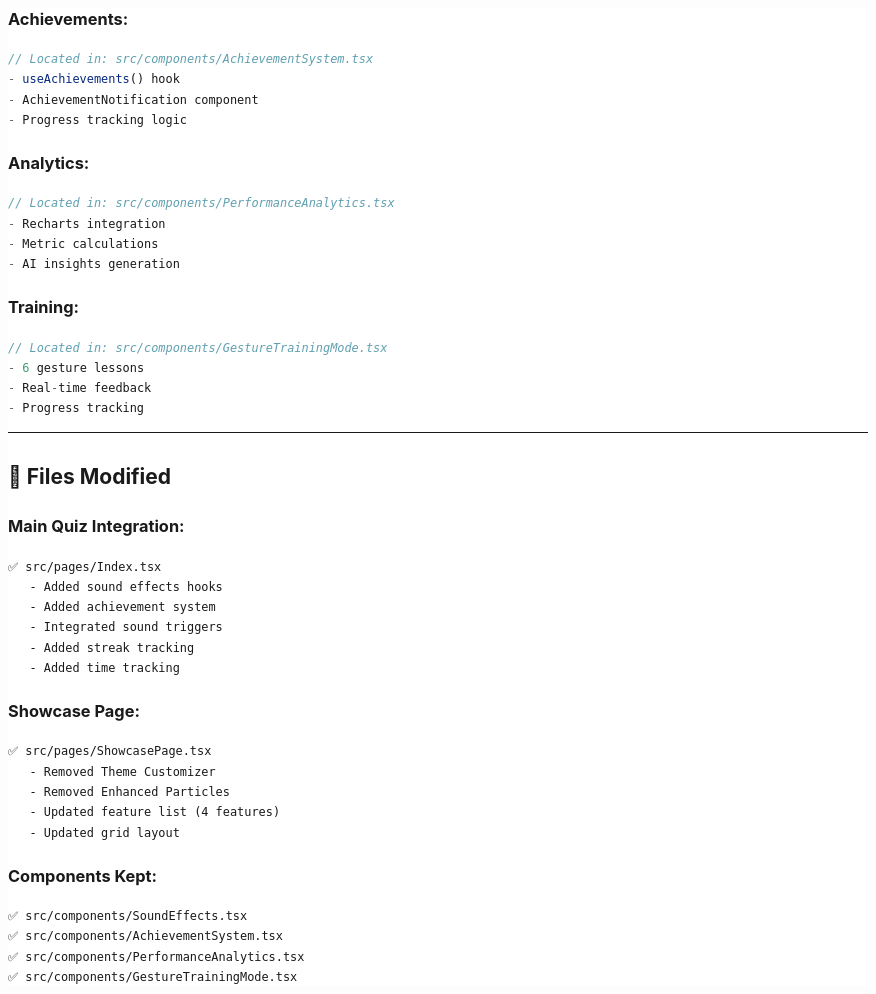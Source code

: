 ### **Achievements:**
```typescript
// Located in: src/components/AchievementSystem.tsx
- useAchievements() hook
- AchievementNotification component
- Progress tracking logic
```

### **Analytics:**
```typescript
// Located in: src/components/PerformanceAnalytics.tsx
- Recharts integration
- Metric calculations
- AI insights generation
```

### **Training:**
```typescript
// Located in: src/components/GestureTrainingMode.tsx
- 6 gesture lessons
- Real-time feedback
- Progress tracking
```

---

## 📝 **Files Modified**

### **Main Quiz Integration:**
```
✅ src/pages/Index.tsx
   - Added sound effects hooks
   - Added achievement system
   - Integrated sound triggers
   - Added streak tracking
   - Added time tracking
```

### **Showcase Page:**
```
✅ src/pages/ShowcasePage.tsx
   - Removed Theme Customizer
   - Removed Enhanced Particles
   - Updated feature list (4 features)
   - Updated grid layout
```

### **Components Kept:**
```
✅ src/components/SoundEffects.tsx
✅ src/components/AchievementSystem.tsx
✅ src/components/PerformanceAnalytics.tsx
✅ src/components/GestureTrainingMode.tsx
```
